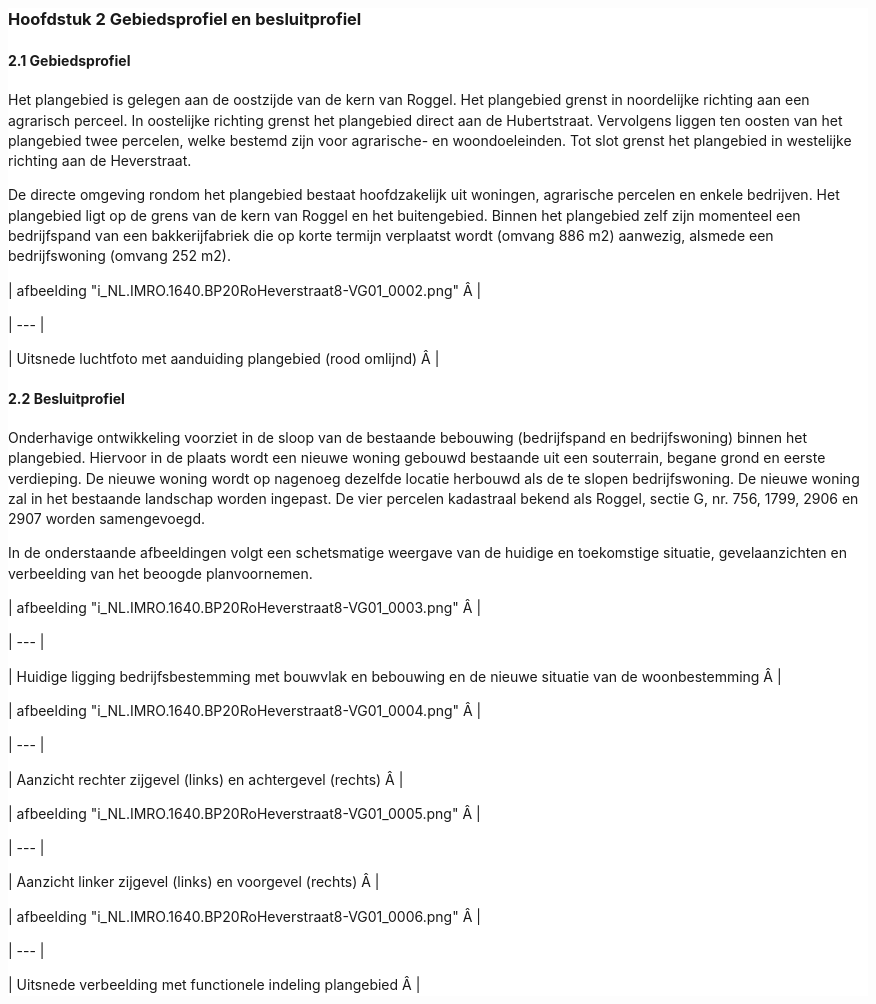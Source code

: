 ### Hoofdstuk 2 Gebiedsprofiel en besluitprofiel

#### 2\.1 Gebiedsprofiel

Het plangebied is gelegen aan de oostzijde van de kern van Roggel. Het plangebied grenst in noordelijke richting aan een agrarisch perceel. In oostelijke richting grenst het plangebied direct aan de Hubertstraat. Vervolgens liggen ten oosten van het plangebied twee percelen, welke bestemd zijn voor agrarische\- en woondoeleinden. Tot slot grenst het plangebied in westelijke richting aan de Heverstraat.

De directe omgeving rondom het plangebied bestaat hoofdzakelijk uit woningen, agrarische percelen en enkele bedrijven. Het plangebied ligt op de grens van de kern van Roggel en het buitengebied. Binnen het plangebied zelf zijn momenteel een bedrijfspand van een bakkerijfabriek die op korte termijn verplaatst wordt (omvang 886 m2) aanwezig, alsmede een bedrijfswoning (omvang 252 m2).

| afbeelding "i_NL.IMRO.1640.BP20RoHeverstraat8-VG01_0002.png"      Â |

| --- |

| Uitsnede luchtfoto met aanduiding plangebied (rood omlijnd)   Â |

#### 2\.2 Besluitprofiel

Onderhavige ontwikkeling voorziet in de sloop van de bestaande bebouwing (bedrijfspand en bedrijfswoning) binnen het plangebied. Hiervoor in de plaats wordt een nieuwe woning gebouwd bestaande uit een souterrain, begane grond en eerste verdieping. De nieuwe woning wordt op nagenoeg dezelfde locatie herbouwd als de te slopen bedrijfswoning. De nieuwe woning zal in het bestaande landschap worden ingepast. De vier percelen kadastraal bekend als Roggel, sectie G, nr. 756, 1799, 2906 en 2907 worden samengevoegd.

In de onderstaande afbeeldingen volgt een schetsmatige weergave van de huidige en toekomstige situatie, gevelaanzichten en verbeelding van het beoogde planvoornemen.

| afbeelding "i_NL.IMRO.1640.BP20RoHeverstraat8-VG01_0003.png"      Â |

| --- |

| Huidige ligging bedrijfsbestemming met bouwvlak en bebouwing en de nieuwe situatie van de woonbestemming   Â |

| afbeelding "i_NL.IMRO.1640.BP20RoHeverstraat8-VG01_0004.png"      Â |

| --- |

| Aanzicht rechter zijgevel (links) en achtergevel (rechts)   Â |

| afbeelding "i_NL.IMRO.1640.BP20RoHeverstraat8-VG01_0005.png"      Â |

| --- |

| Aanzicht linker zijgevel (links) en voorgevel (rechts)   Â |

| afbeelding "i_NL.IMRO.1640.BP20RoHeverstraat8-VG01_0006.png"      Â |

| --- |

| Uitsnede verbeelding met functionele indeling plangebied   Â |
